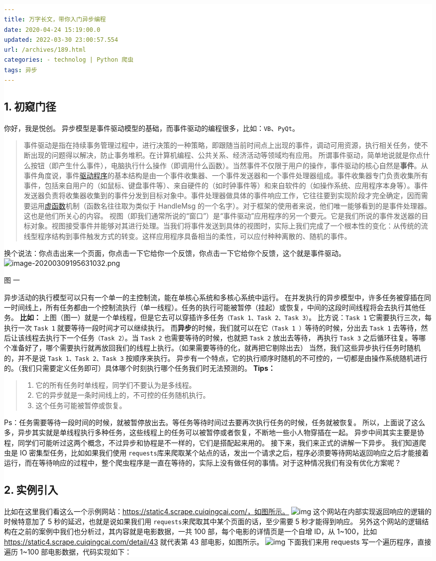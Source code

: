 ```yaml
---
title: 万字长文，带你入门异步编程
date: 2020-04-24 15:19:00.0
updated: 2022-03-30 23:00:57.554
url: /archives/189.html
categories: - technolog | Python 爬虫
tags: 异步
---
```




## 1\. 初窥门径

你好，我是悦创。 异步模型是事件驱动模型的基础，而事件驱动的编程很多，比如：`VB`、`PyQt`。

> 事件驱动是指在持续事务管理过程中，进行决策的一种策略，即跟随当前时间点上出现的事件，调动可用资源，执行相关任务，使不断出现的问题得以解决，防止事务堆积。在计算机编程、公共关系、经济活动等领域均有应用。 所谓事件驱动，简单地说就是你点什么按钮（即产生什么事件），电脑执行什么操作（即调用什么函数）。当然事件不仅限于用户的操作，事件驱动的核心自然是**事件**。从事件角度说，事件[驱动程序](https://baike.baidu.com/item/驱动程序)的基本结构是由一个事件收集器、一个事件发送器和一个事件处理器组成。事件收集器专门负责收集所有事件，包括来自用户的（如鼠标、键盘事件等）、来自硬件的（如时钟事件等）和来自软件的（如操作系统、应用程序本身等）。事件发送器负责将收集器收集到的事件分发到目标对象中。事件处理器做具体的事件响应工作，它往往要到实现阶段才完全确定，因而需要运用[虚函数](https://baike.baidu.com/item/虚函数)机制（函数名往往取为类似于 HandleMsg 的一个名字）。对于框架的使用者来说，他们唯一能够看到的是事件处理器。这也是他们所关心的内容。 视图（即我们通常所说的“窗口”）是“事件驱动”应用程序的另一个要元。它是我们所说的事件发送器的目标对象。视图接受事件并能够对其进行处理。当我们将事件发送到具体的视图时，实际上我们完成了一个根本性的变化：从传统的流线型程序结构到事件触发方式的转变。这样应用程序具备相当的柔性，可以应付种种离散的、随机的事件。

换个说法：你点击出来一个页面，你点击一下它给你一个反馈，你点击一下它给你个反馈，这个就是事件驱动。 ![image-20200309195631032.png](https://images-aiyc-1301641396.cos.ap-guangzhou.myqcloud.com/20200624200456.png)

图 一

异步活动的执行模型可以只有一个单一的主控制流，能在单核心系统和多核心系统中运行。 在并发执行的异步模型中，许多任务被穿插在同一时间线上，所有任务都由一个控制流执行（单一线程）。任务的执行可能被暂停（挂起）或恢复，中间的这段时间线程将会去执行其他任务。 **比如：** 上图（图一）就是一个单线程，但是它去可以穿插许多任务`（Task 1、Task 2、Task 3）`。 比方说：`Task 1` 它需要执行三次，每执行一次 `Task 1` 就要等待一段时间才可以继续执行。 而**异步**的时候，我们就可以在它`（Task 1 ）`等待的时候，分出去 `Task 1` 去等待，然后让该线程去执行下一个任务`（Task 2）`。当 `Task 2` 也需要等待的时候，也就把 `Task 2` 放出去等待， 再执行 `Task 3` 之后循环往复。等哪个准备好了，哪个需要执行就再放回我们的线程上执行。（如果需要等待的化，就再把它剔除出去） 当然，我们这些异步执行任务时随机的，并不是说 `Task 1、Task 2、Task 3` 按顺序来执行。 异步有一个特点，它的执行顺序时随机的不可控的，一切都是由操作系统随机进行的。（我们只需要定义任务即可）具体哪个时刻执行哪个任务我们时无法预测的。 **Tips：**

> 1.  它的所有任务时单线程，同学们不要认为是多线程。
> 2.  它的异步就是一条时间线上的，不可控的任务随机执行。
> 3.  这个任务可能被暂停或恢复。

Ps：任务需要等待一段时间的时候，就被暂停放出去。等任务等待时间过去要再次执行任务的时候，任务就被恢复。 所以，上面说了这么多，异步其实就是单线程执行多种任务，这些线程上的任务可以被暂停或者恢复，不断地一些小人物穿插在一起。 异步中间其实主要是协程，同学们可能听过这两个概念，不过异步和协程是不一样的，它们是搭配起来用的。 接下来，我们来正式的讲解一下异步。 我们知道爬虫是 IO 密集型任务，比如如果我们使用 `requests`库来爬取某个站点的话，发出一个请求之后，程序必须要等待网站返回响应之后才能接着运行，而在等待响应的过程中，整个爬虫程序是一直在等待的，实际上没有做任何的事情。对于这种情况我们有没有优化方案呢？

## 2\. 实例引入

比如在这里我们看这么一个示例网站：https://static4.scrape.cuiqingcai.com/，如图所示。 ![img](https://images-aiyc-1301641396.cos.ap-guangzhou.myqcloud.com/20200624200502.png) 这个网站在内部实现返回响应的逻辑的时候特意加了 5 秒的延迟，也就是说如果我们用 `requests`来爬取其中某个页面的话，至少需要 5 秒才能得到响应。 另外这个网站的逻辑结构在之前的案例中我们也分析过，其内容就是电影数据，一共 100 部，每个电影的详情页是一个自增 ID，从 1~100，比如 https://static4.scrape.cuiqingcai.com/detail/43 就代表第 43 部电影，如图所示。 ![img](https://images-aiyc-1301641396.cos.ap-guangzhou.myqcloud.com/20200624200505.png) 下面我们来用 requests 写一个遍历程序，直接遍历 1~100 部电影数据，代码实现如下：
